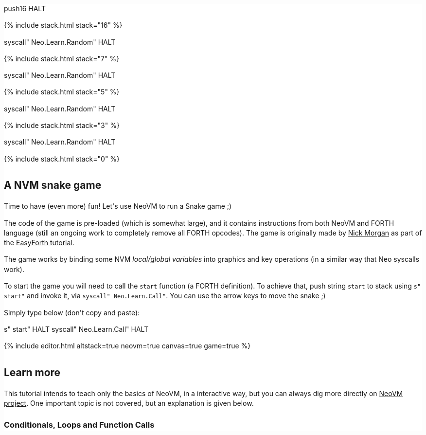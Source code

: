 <div class="editor-preview editor-text">push16 <span class="output">HALT</span>
</div>

{% include stack.html stack="16" %}

<div class="editor-preview editor-text">syscall" Neo.Learn.Random" <span class="output">HALT</span>
</div>

{% include stack.html stack="7" %}

<div class="editor-preview editor-text">syscall" Neo.Learn.Random" <span class="output">HALT</span>
</div>

{% include stack.html stack="5" %}

<div class="editor-preview editor-text">syscall" Neo.Learn.Random" <span class="output">HALT</span>
</div>

{% include stack.html stack="3" %}

<div class="editor-preview editor-text">syscall" Neo.Learn.Random" <span class="output">HALT</span>
</div>

{% include stack.html stack="0" %}


## A NVM snake game

Time to have (even more) fun! Let's use NeoVM to run a Snake game ;)

The code of the game is pre-loaded (which is somewhat large), and it contains instructions from both NeoVM and FORTH language (still an ongoing work to completely remove all FORTH opcodes).
The game is originally made by [Nick Morgan](https://twitter.com/skilldrick) as part of the [EasyForth tutorial](https://skilldrick.github.io/easyforth).


The game works by binding some NVM _local/global variables_ into graphics and key operations (in a similar way that Neo syscalls work).

To start the game you will need to call the `start` function (a FORTH definition).
To achieve that, push string `start` to stack using `s" start"` and invoke it, via `syscall" Neo.Learn.Call"`. You can use the arrow keys to move the snake ;)

Simply type below (don't copy and paste):
<div class="editor-preview editor-text">s" start" <span class="output">HALT</span>
syscall" Neo.Learn.Call" <span class="output">HALT</span>
</div>

{% include editor.html altstack=true neovm=true canvas=true game=true %}

## Learn more

This tutorial intends to teach only the basics of NeoVM, in a interactive way, but you can always dig more directly on [NeoVM project](https://github.com/neo-project/neo-vm).
One important topic is not covered, but an explanation is given below.

### Conditionals, Loops and Function Calls
